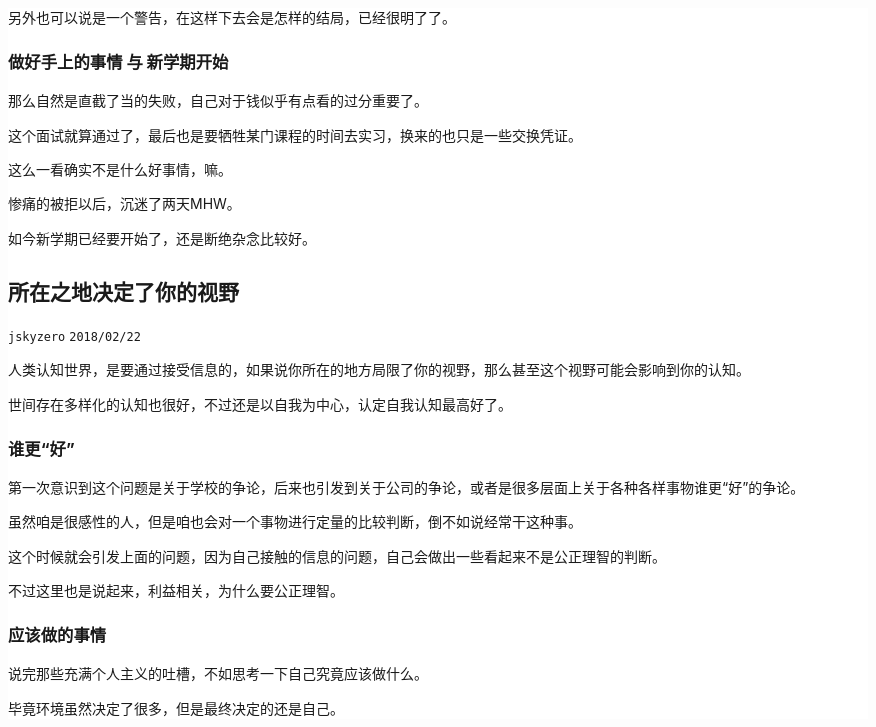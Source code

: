 另外也可以说是一个警告，在这样下去会是怎样的结局，已经很明了了。

### 做好手上的事情 与 新学期开始

那么自然是直截了当的失败，自己对于钱似乎有点看的过分重要了。

这个面试就算通过了，最后也是要牺牲某门课程的时间去实习，换来的也只是一些交换凭证。

这么一看确实不是什么好事情，嘛。

惨痛的被拒以后，沉迷了两天MHW。

如今新学期已经要开始了，还是断绝杂念比较好。


## 所在之地决定了你的视野
`jskyzero` `2018/02/22`

人类认知世界，是要通过接受信息的，如果说你所在的地方局限了你的视野，那么甚至这个视野可能会影响到你的认知。

世间存在多样化的认知也很好，不过还是以自我为中心，认定自我认知最高好了。


### 谁更“好”

第一次意识到这个问题是关于学校的争论，后来也引发到关于公司的争论，或者是很多层面上关于各种各样事物谁更“好”的争论。

虽然咱是很感性的人，但是咱也会对一个事物进行定量的比较判断，倒不如说经常干这种事。

这个时候就会引发上面的问题，因为自己接触的信息的问题，自己会做出一些看起来不是公正理智的判断。

不过这里也是说起来，利益相关，为什么要公正理智。

### 应该做的事情

说完那些充满个人主义的吐槽，不如思考一下自己究竟应该做什么。

毕竟环境虽然决定了很多，但是最终决定的还是自己。
